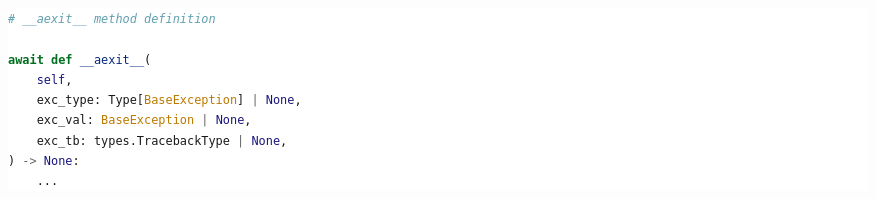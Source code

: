 ```python
# __aexit__ method definition

await def __aexit__(
    self,
    exc_type: Type[BaseException] | None,
    exc_val: BaseException | None,
    exc_tb: types.TracebackType | None,
) -> None:
    ...
```





